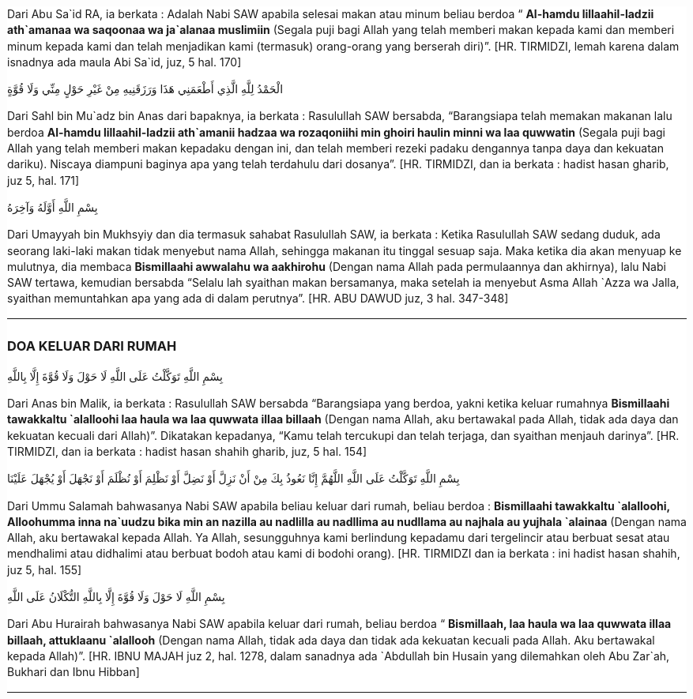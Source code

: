 Dari Abu Sa\`id RA, ia berkata : Adalah Nabi SAW apabila selesai makan atau minum beliau berdoa “ **Al-hamdu lillaahil-ladzii ath\`amanaa wa saqoonaa wa ja\`alanaa muslimiin** (Segala puji bagi Allah yang telah memberi makan kepada kami dan memberi minum kepada kami dan telah menjadikan kami (termasuk) orang-orang yang berserah diri)”. \[HR. TIRMIDZI, lemah karena dalam isnadnya ada maula Abi Sa\`id, juz, 5 hal. 170\]



الْحَمْدُ لِلَّهِ الَّذِي أَطْعَمَنِي هَذَا وَرَزَقَنِيهِ مِنْ غَيْرِ حَوْلٍ مِنِّي وَلَا قُوَّةٍ

Dari Sahl bin Mu\`adz bin Anas dari bapaknya, ia berkata : Rasulullah SAW bersabda, “Barangsiapa telah memakan makanan lalu berdoa **Al-hamdu lillaahil-ladzii ath\`amanii hadzaa wa rozaqoniihi min ghoiri haulin minni wa laa quwwatin** (Segala puji bagi Allah yang telah memberi makan kepadaku dengan ini, dan telah memberi rezeki padaku dengannya tanpa daya dan kekuatan dariku). Niscaya diampuni baginya apa yang telah terdahulu dari dosanya”. \[HR. TIRMIDZI, dan ia berkata : hadist hasan gharib, juz 5, hal. 171\]



بِسْمِ اللَّهِ أَوَّلَهُ وَآخِرَهُ

Dari Umayyah bin Mukhsyiy dan dia termasuk sahabat Rasulullah SAW, ia berkata : Ketika Rasulullah SAW sedang duduk, ada seorang laki-laki makan tidak menyebut nama Allah, sehingga makanan itu tinggal sesuap saja. Maka ketika dia akan menyuap ke mulutnya, dia membaca **Bismillaahi awwalahu wa aakhirohu** (Dengan nama Allah pada permulaannya dan akhirnya), lalu Nabi SAW tertawa, kemudian bersabda “Selalu lah syaithan makan bersamanya, maka setelah ia menyebut Asma Allah \`Azza wa Jalla, syaithan memuntahkan apa yang ada di dalam perutnya”. \[HR. ABU DAWUD juz, 3 hal. 347-348\]

---
### DOA KELUAR DARI RUMAH
 

بِسْمِ اللَّهِ تَوَكَّلْتُ عَلَى اللَّهِ لَا حَوْلَ وَلَا قُوَّةَ إِلَّا بِاللَّهِ

Dari Anas bin Malik, ia berkata : Rasulullah SAW bersabda “Barangsiapa yang berdoa, yakni ketika keluar rumahnya **Bismillaahi tawakkaltu \`alalloohi laa haula wa laa quwwata illaa billaah** (Dengan nama Allah, aku bertawakal pada Allah, tidak ada daya dan kekuatan kecuali dari Allah)”. Dikatakan kepadanya, “Kamu telah tercukupi dan telah terjaga, dan syaithan menjauh darinya”. \[HR. TIRMIDZI, dan ia berkata : hadist hasan shahih gharib, juz, 5 hal. 154\]



بِسْمِ اللَّهِ تَوَكَّلْتُ عَلَى اللَّهِ اللَّهُمَّ إِنَّا نَعُوذُ بِكَ مِنْ أَنْ نَزِلَّ أَوْ نَضِلَّ أَوْ نَظْلِمَ أَوْ نُظْلَمَ أَوْ نَجْهَلَ أَوْ يُجْهَلَ عَلَيْنَا

Dari Ummu Salamah bahwasanya Nabi SAW apabila beliau keluar dari rumah, beliau berdoa : **Bismillaahi tawakkaltu \`alalloohi, Alloohumma inna na\`uudzu bika min an nazilla au nadlilla au nadllima au nudllama au najhala au yujhala \`alainaa** (Dengan nama Allah, aku bertawakal kepada Allah. Ya Allah, sesungguhnya kami berlindung kepadamu dari tergelincir atau berbuat sesat atau mendhalimi atau didhalimi atau berbuat bodoh atau kami di bodohi orang). \[HR. TIRMIDZI dan ia berkata : ini hadist hasan shahih, juz 5, hal. 155\]



بِسْمِ اللَّهِ لَا حَوْلَ وَلَا قُوَّةَ إِلَّا بِاللَّهِ التُّكْلَانُ عَلَى اللَّهِ

Dari Abu Hurairah bahwasanya Nabi SAW apabila keluar dari rumah, beliau berdoa “ **Bismillaah, laa haula wa laa quwwata illaa billaah, attuklaanu \`alallooh** (Dengan nama Allah, tidak ada daya dan tidak ada kekuatan kecuali pada Allah. Aku bertawakal kepada Allah)”. \[HR. IBNU MAJAH juz 2, hal. 1278, dalam sanadnya ada \`Abdullah bin Husain yang dilemahkan oleh Abu Zar\`ah, Bukhari dan Ibnu Hibban\]

---